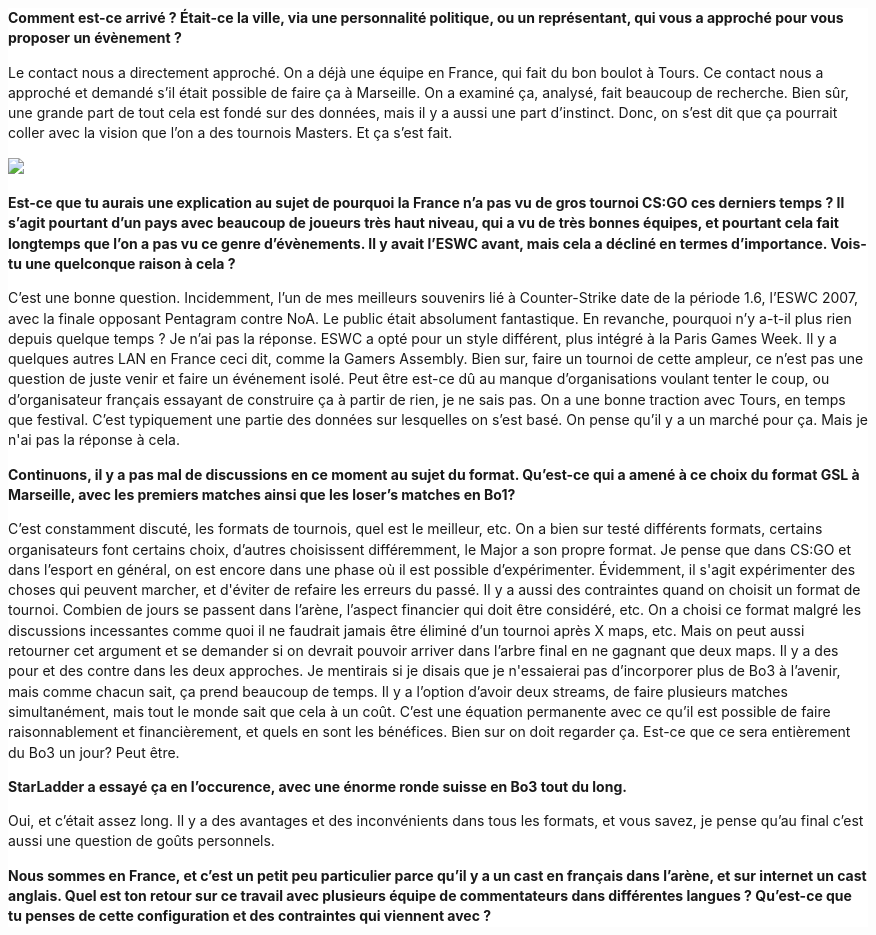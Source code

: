 **Comment est-ce arrivé ? Était-ce la ville, via une personnalité politique, ou un représentant, qui vous a approché pour vous proposer un évènement ?**

Le contact nous a directement approché. On a déjà une équipe en France, qui fait du bon boulot à Tours. Ce contact nous a approché et demandé s’il était possible de faire ça à Marseille. On a examiné ça, analysé, fait beaucoup de recherche. Bien sûr, une grande part de tout cela est fondé sur des données, mais il y a aussi une part d’instinct. Donc, on s’est dit que ça pourrait coller avec la vision que l’on a des tournois Masters. Et ça s’est fait.

![](https://flickshot-ue.s3.eu-west-2.amazonaws.com/flickshot/article/5b05f063b4919/images/e10ve2syIrxbfAkrknkZUQCFIibJNeytXIcy47EX.jpeg)

**Est-ce que tu aurais une explication au sujet de pourquoi la France n’a pas vu de gros tournoi CS:GO ces derniers temps ? Il s’agit pourtant d’un pays avec beaucoup de joueurs très haut niveau, qui a vu de très bonnes équipes, et pourtant cela fait longtemps que l’on a pas vu ce genre d’évènements. Il y avait l’ESWC avant, mais cela a décliné en termes d’importance. Vois-tu une quelconque raison à cela ?**

C’est une bonne question. Incidemment, l’un de mes meilleurs souvenirs lié à Counter-Strike date de la période 1.6, l’ESWC 2007, avec la finale opposant Pentagram contre NoA. Le public était absolument fantastique. En revanche, pourquoi n’y a-t-il plus rien depuis quelque temps ? Je n’ai pas la réponse. ESWC a opté pour un style différent, plus intégré à la Paris Games Week. Il y a quelques autres LAN en France ceci dit, comme la Gamers Assembly. Bien sur, faire un tournoi de cette ampleur, ce n’est pas une question de juste venir et faire un événement isolé. Peut être est-ce dû au manque d’organisations voulant tenter le coup, ou d’organisateur français essayant de construire ça à partir de rien, je ne sais pas. On a une bonne traction avec Tours, en temps que festival. C’est typiquement une partie des données sur lesquelles on s’est basé. On pense qu’il y a un marché pour ça. Mais je n'ai pas la réponse à cela.

**Continuons, il y a pas mal de discussions en ce moment au sujet du format. Qu’est-ce qui a amené à ce choix du format GSL à Marseille, avec les premiers matches ainsi que les loser’s matches en Bo1?**

C’est constamment discuté, les formats de tournois, quel est le meilleur, etc. On a bien sur testé différents formats, certains organisateurs font certains choix, d’autres choisissent différemment, le Major a son propre format. Je pense que dans CS:GO et dans l’esport en général, on est encore dans une phase où il est possible d’expérimenter. Évidemment, il s'agit expérimenter des choses qui peuvent marcher, et d'éviter de refaire les erreurs du passé. Il y a aussi des contraintes quand on choisit un format de tournoi. Combien de jours se passent dans l’arène, l’aspect financier qui doit être considéré, etc. On a choisi ce format malgré les discussions incessantes comme quoi il ne faudrait jamais être éliminé d’un tournoi après X maps, etc. Mais on peut aussi retourner cet argument et se demander si on devrait pouvoir arriver dans l’arbre final en ne gagnant que deux maps. Il y a des pour et des contre dans les deux approches. Je mentirais si je disais que je n'essaierai pas d’incorporer plus de Bo3 à l’avenir, mais comme chacun sait, ça prend beaucoup de temps. Il y a l’option d’avoir deux streams, de faire plusieurs matches simultanément, mais tout le monde sait que cela à un coût. C’est une équation permanente avec ce qu’il est possible de faire raisonnablement et financièrement, et quels en sont les bénéfices. Bien sur on doit regarder ça. Est-ce que ce sera entièrement du Bo3 un jour? Peut être.

**StarLadder a essayé ça en l’occurence, avec une énorme ronde suisse en Bo3 tout du long.**

Oui, et c’était assez long. Il y a des avantages et des inconvénients dans tous les formats, et vous savez, je pense qu’au final c’est aussi une question de goûts personnels.

**Nous sommes en France, et c’est un petit peu particulier parce qu’il y a un cast en français dans l’arène, et sur internet un cast anglais. Quel est ton retour sur ce travail avec plusieurs équipe de commentateurs dans différentes langues ? Qu’est-ce que tu penses de cette configuration et des contraintes qui viennent avec ?**
